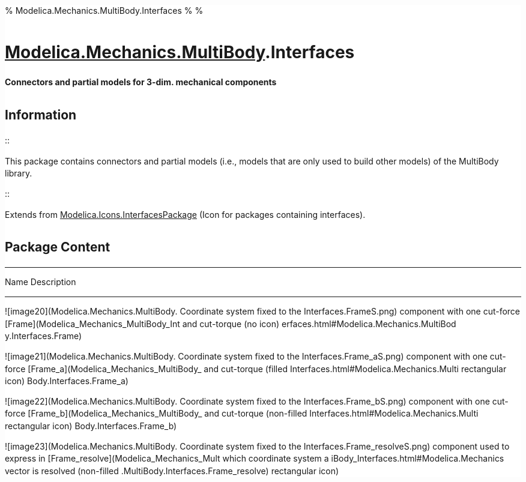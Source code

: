 % Modelica.Mechanics.MultiBody.Interfaces
% 
% 

[Modelica.Mechanics.MultiBody](Modelica_Mechanics_MultiBody.html#Modelica.Mechanics.MultiBody).Interfaces
=========================================================================================================

**Connectors and partial models for 3-dim. mechanical components**

Information
-----------

::

This package contains connectors and partial models (i.e., models that
are only used to build other models) of the MultiBody library.

::

Extends from
[Modelica.Icons.InterfacesPackage](Modelica_Icons_InterfacesPackage.html#Modelica.Icons.InterfacesPackage)
(Icon for packages containing interfaces).

Package Content
---------------

  ------------------------------------------------------------------------
  Name                                     Description
  ---------------------------------------- -------------------------------
  ![image20](Modelica.Mechanics.MultiBody. Coordinate system fixed to the
  Interfaces.FrameS.png)                   component with one cut-force
  [Frame](Modelica_Mechanics_MultiBody_Int and cut-torque (no icon)
  erfaces.html#Modelica.Mechanics.MultiBod 
  y.Interfaces.Frame)                      

  ![image21](Modelica.Mechanics.MultiBody. Coordinate system fixed to the
  Interfaces.Frame_aS.png)                 component with one cut-force
  [Frame\_a](Modelica_Mechanics_MultiBody_ and cut-torque (filled
  Interfaces.html#Modelica.Mechanics.Multi rectangular icon)
  Body.Interfaces.Frame_a)                 

  ![image22](Modelica.Mechanics.MultiBody. Coordinate system fixed to the
  Interfaces.Frame_bS.png)                 component with one cut-force
  [Frame\_b](Modelica_Mechanics_MultiBody_ and cut-torque (non-filled
  Interfaces.html#Modelica.Mechanics.Multi rectangular icon)
  Body.Interfaces.Frame_b)                 

  ![image23](Modelica.Mechanics.MultiBody. Coordinate system fixed to the
  Interfaces.Frame_resolveS.png)           component used to express in
  [Frame\_resolve](Modelica_Mechanics_Mult which coordinate system a
  iBody_Interfaces.html#Modelica.Mechanics vector is resolved (non-filled
  .MultiBody.Interfaces.Frame_resolve)     rectangular icon)
